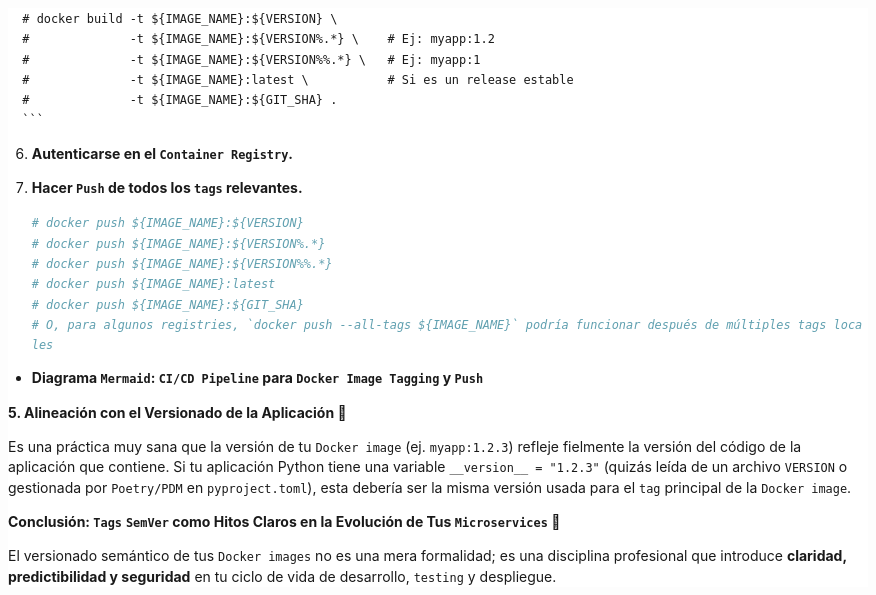       # docker build -t ${IMAGE_NAME}:${VERSION} \
      #              -t ${IMAGE_NAME}:${VERSION%.*} \    # Ej: myapp:1.2
      #              -t ${IMAGE_NAME}:${VERSION%%.*} \   # Ej: myapp:1
      #              -t ${IMAGE_NAME}:latest \           # Si es un release estable
      #              -t ${IMAGE_NAME}:${GIT_SHA} .
      ```
  6. **Autenticarse en el `Container Registry`.**
  7.  **Hacer `Push` de todos los `tags` relevantes.**

      ```bash
      # docker push ${IMAGE_NAME}:${VERSION}
      # docker push ${IMAGE_NAME}:${VERSION%.*}
      # docker push ${IMAGE_NAME}:${VERSION%%.*}
      # docker push ${IMAGE_NAME}:latest
      # docker push ${IMAGE_NAME}:${GIT_SHA}
      # O, para algunos registries, `docker push --all-tags ${IMAGE_NAME}` podría funcionar después de múltiples tags locales
      ```
* **Diagrama `Mermaid`: `CI/CD Pipeline` para `Docker Image Tagging` y `Push`**

**5. Alineación con el Versionado de la Aplicación 🧩**

Es una práctica muy sana que la versión de tu `Docker image` (ej. `myapp:1.2.3`) refleje fielmente la versión del código de la aplicación que contiene. Si tu aplicación Python tiene una variable `__version__ = "1.2.3"` (quizás leída de un archivo `VERSION` o gestionada por `Poetry/PDM` en `pyproject.toml`), esta debería ser la misma versión usada para el `tag` principal de la `Docker image`.

**Conclusión: `Tags`** **`SemVer` como Hitos Claros en la Evolución de Tus `Microservices` 🚩**

El versionado semántico de tus `Docker images` no es una mera formalidad; es una disciplina profesional que introduce **claridad, predictibilidad y seguridad** en tu ciclo de vida de desarrollo, `testing` y despliegue.
